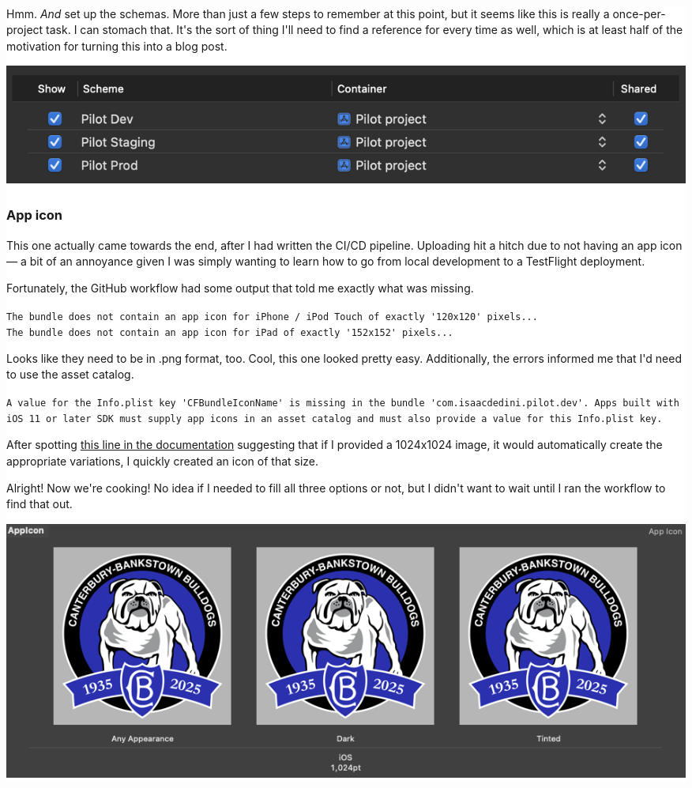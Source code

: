 Hmm. _And_ set up the schemas. More than just a few steps to remember at this point, but it seems like this is really a once-per-project task. I can stomach that. It's the sort of thing I'll need to find a reference for every time as well, which is at least half of the motivation for turning this into a blog post.

![](images/schemas.png)

### App icon

This one actually came towards the end, after I had written the CI/CD pipeline. Uploading hit a hitch due to not having an app icon &mdash; a bit of an annoyance given I was simply wanting to learn how to go from local development to a TestFlight deployment.

Fortunately, the GitHub workflow had some output that told me exactly what was missing.

```{class=error}
The bundle does not contain an app icon for iPhone / iPod Touch of exactly '120x120' pixels...
The bundle does not contain an app icon for iPad of exactly '152x152' pixels...
```

Looks like they need to be in .png format, too. Cool, this one looked pretty easy. Additionally, the errors informed me that I'd need to use the asset catalog.

```{class=error}
A value for the Info.plist key 'CFBundleIconName' is missing in the bundle 'com.isaacdedini.pilot.dev'. Apps built with iOS 11 or later SDK must supply app icons in an asset catalog and must also provide a value for this Info.plist key.
```

After spotting [this line in the documentation](https://developer.apple.com/documentation/xcode/configuring-your-app-icon#Specify-app-icon-variations) suggesting that if I provided a 1024x1024 image, it would automatically create the appropriate variations, I quickly created an icon of that size.

Alright! Now we're cooking! No idea if I needed to fill all three options or not, but I didn't want to wait until I ran the workflow to find that out.

![](images/appicon-filled.png)
